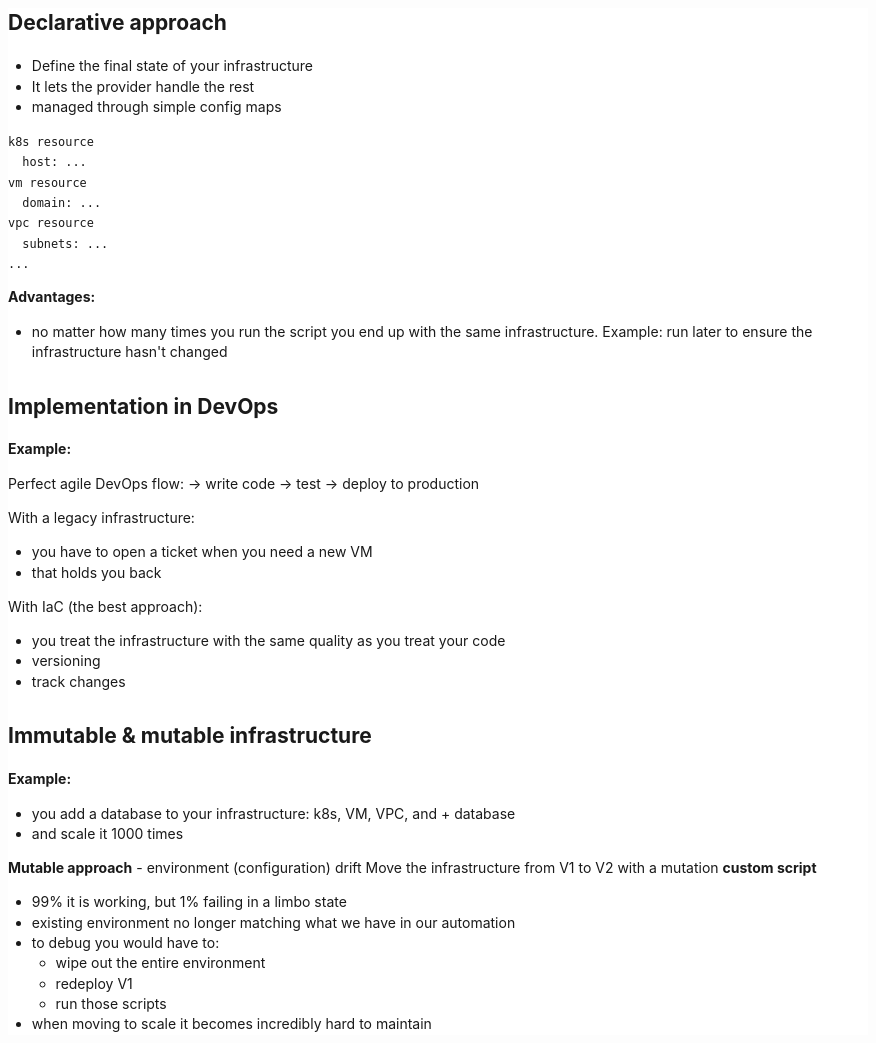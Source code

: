 ## Declarative approach

- Define the final state of your infrastructure
- It lets the provider handle the rest
- managed through simple config maps

```
k8s resource
  host: ...
vm resource
  domain: ...
vpc resource
  subnets: ...
...
```

**Advantages:**

- no matter how many times you run the script you end up with the same infrastructure. Example: run later to ensure the infrastructure hasn't changed

## Implementation in DevOps 

**Example:** 

Perfect agile DevOps flow:
  -> write code
  -> test
  -> deploy to production

With a legacy infrastructure:
  - you have to open a ticket when you need a new VM
  - that holds you back
  
With IaC (the best approach):
  - you treat the infrastructure with the same quality as you treat your code
  - versioning
  - track changes

## Immutable & mutable infrastructure

**Example:**
- you add a database to your infrastructure: k8s, VM, VPC, and + database
- and scale it 1000 times

**Mutable approach** - environment (configuration) drift
  Move the infrastructure from V1 to V2 with a mutation **custom script**
  
  - 99% it is working, but 1% failing in a limbo state
  - existing environment no longer matching what we have in our automation
  - to debug you would have to:   
    - wipe out the entire environment
    - redeploy V1
    - run those scripts
  - when moving to scale it becomes incredibly hard to maintain
